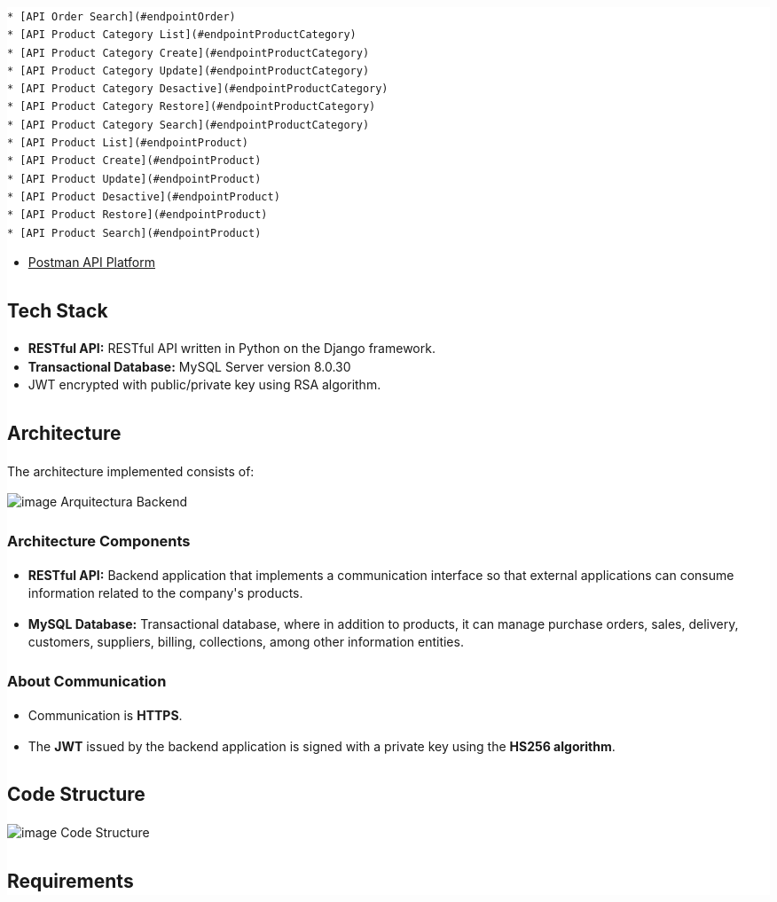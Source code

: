 	* [API Order Search](#endpointOrder)
	* [API Product Category List](#endpointProductCategory)
	* [API Product Category Create](#endpointProductCategory)
	* [API Product Category Update](#endpointProductCategory)
	* [API Product Category Desactive](#endpointProductCategory)
	* [API Product Category Restore](#endpointProductCategory)
	* [API Product Category Search](#endpointProductCategory)
	* [API Product List](#endpointProduct)
	* [API Product Create](#endpointProduct)
	* [API Product Update](#endpointProduct)
	* [API Product Desactive](#endpointProduct)
	* [API Product Restore](#endpointProduct)
	* [API Product Search](#endpointProduct)
* [Postman API Platform](#postman)

<a name="techstack"></a>
## Tech Stack

- **RESTful API:** RESTful API written in Python on the Django framework.
- **Transactional Database:** MySQL Server version 8.0.30
- JWT encrypted with public/private key using RSA algorithm.

<a name="architecture"></a>
## Architecture

The architecture implemented consists of:

![image Arquitectura Backend](https://gonzch.com/img/cloud/online_store/arquitectura_backend_products.png)

### Architecture Components

* **RESTful API:** Backend application that implements a communication interface so that external applications can consume information related to the company's products.

* **MySQL Database:** Transactional database, where in addition to products, it can manage purchase orders, sales, delivery, customers, suppliers, billing, collections, among other information entities.

### About Communication

* Communication is **HTTPS**.

* The **JWT** issued by the backend application is signed with a private key using
the **HS256 algorithm**.

<a name="code_structure"></a>
## Code Structure

![image Code Structure](https://gonzch.com/img/cloud/online_store/code_structure_v1.png)

<a name="requirements"></a>
## Requirements
